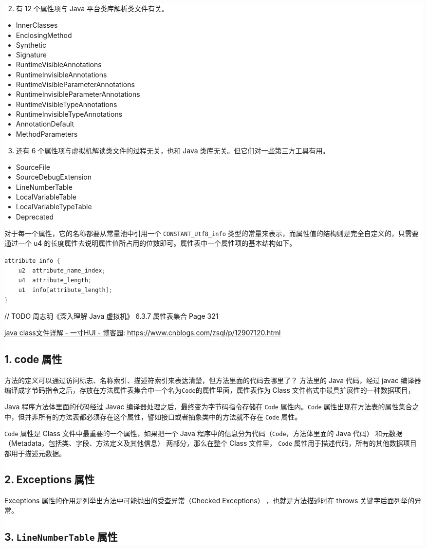 2. 有 12 个属性项与 Java 平台类库解析类文件有关。

- InnerClasses
- EnclosingMethod
- Synthetic
- Signature
- RuntimeVisibleAnnotations
- RuntimeInvisibleAnnotations
- RuntimeVisibleParameterAnnotations
- RuntimeInvisibleParameterAnnotations
- RuntimeVisibleTypeAnnotations
- RuntimeInvisibleTypeAnnotations
- AnnotationDefault
- MethodParameters

3. 还有 6 个属性项与虚拟机解读类文件的过程无关，也和 Java 类库无关。但它们对一些第三方工具有用。

- SourceFile
- SourceDebugExtension
- LineNumberTable
- LocalVariableTable
- LocalVariableTypeTable
- Deprecated

对于每一个属性，它的名称都要从常量池中引用一个 `CONSTANT_Utf8_info` 类型的常量来表示，而属性值的结构则是完全自定义的，只需要通过一个 u4 的长度属性去说明属性值所占用的位数即可。属性表中一个属性项的基本结构如下。

```c
attribute_info {
    u2  attribute_name_index;
    u4  attribute_length;
    u1  info[attribute_length];
}
```

// TODO 周志明《深入理解 Java 虚拟机》 6.3.7 属性表集合 Page 321

[java class文件详解 - 一寸HUI - 博客园](https://www.cnblogs.com/zsql/p/12907120.html): https://www.cnblogs.com/zsql/p/12907120.html

## 1. code 属性

方法的定义可以通过访问标志、名称索引、描述符索引来表达清楚，但方法里面的代码去哪里了？ 方法里的 Java 代码，经过 javac 编译器编译成字节码指令之后，存放在方法属性表集合中一个名为`Code`的属性里面，属性表作为 Class 文件格式中最具扩展性的一种数据项目，

Java 程序方法体里面的代码经过 Javac 编译器处理之后，最终变为字节码指令存储在 `Code` 属性内。`Code` 属性出现在方法表的属性集合之中，但并非所有的方法表都必须存在这个属性，譬如接口或者抽象类中的方法就不存在 `Code` 属性。

`Code` 属性是 Class 文件中最重要的一个属性，如果把一个 Java 程序中的信息分为代码（`Code`，方法体里面的 Java 代码） 和元数据（Metadata，包括类、字段、方法定义及其他信息） 两部分，那么在整个 Class 文件里， `Code` 属性用于描述代码，所有的其他数据项目都用于描述元数据。

## 2. Exceptions 属性

Exceptions 属性的作用是列举出方法中可能抛出的受查异常（Checked Exceptions） ，也就是方法描述时在 throws 关键字后面列举的异常。

## 3. `LineNumberTable` 属性
